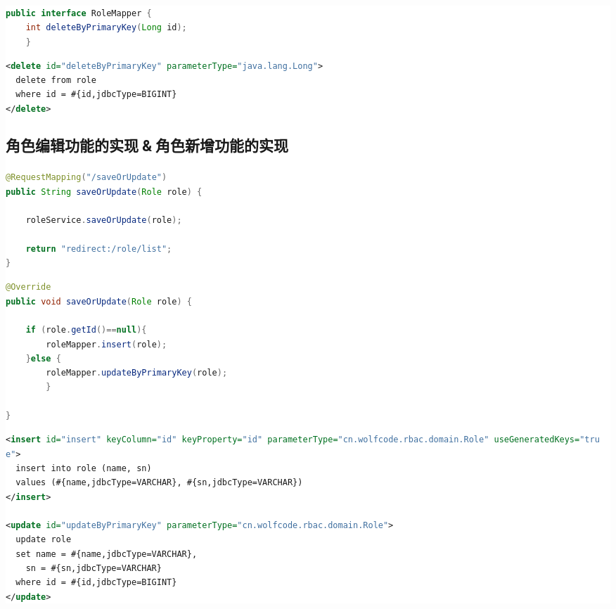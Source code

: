 ```java
public interface RoleMapper {
    int deleteByPrimaryKey(Long id);
    }

```

```xml
<delete id="deleteByPrimaryKey" parameterType="java.lang.Long">
  delete from role
  where id = #{id,jdbcType=BIGINT}
</delete>

```

## 角色编辑功能的实现 & 角色新增功能的实现

```java
@RequestMapping("/saveOrUpdate")
public String saveOrUpdate(Role role) {

    roleService.saveOrUpdate(role);

    return "redirect:/role/list";
}

```

```java
@Override
public void saveOrUpdate(Role role) {

    if (role.getId()==null){
        roleMapper.insert(role);
    }else {
        roleMapper.updateByPrimaryKey(role);
        }
    
}

```

```xml
<insert id="insert" keyColumn="id" keyProperty="id" parameterType="cn.wolfcode.rbac.domain.Role" useGeneratedKeys="true">
  insert into role (name, sn)
  values (#{name,jdbcType=VARCHAR}, #{sn,jdbcType=VARCHAR})
</insert>
 
<update id="updateByPrimaryKey" parameterType="cn.wolfcode.rbac.domain.Role">
  update role
  set name = #{name,jdbcType=VARCHAR},
    sn = #{sn,jdbcType=VARCHAR}
  where id = #{id,jdbcType=BIGINT}
</update>

```
